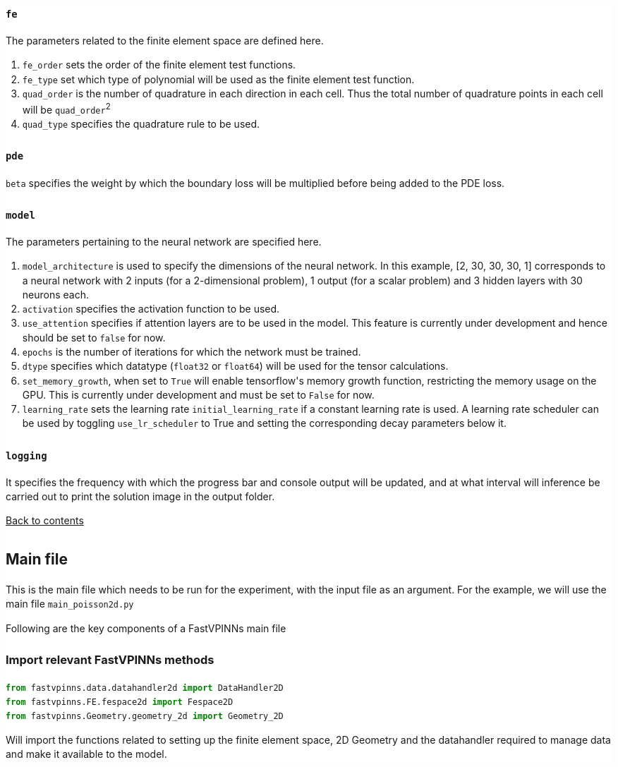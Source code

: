 ### `fe`
The parameters related to the finite element space are defined here.
1. `fe_order` sets the order of the finite element test functions.
2. `fe_type` set which type of polynomial will be used as the finite element test function.
3. `quad_order` is the number of quadrature in each direction in each cell. Thus the total number of quadrature points in each cell will be `quad_order`$^2$
4. `quad_type` specifies the quadrature rule to be used.

### `pde`
`beta` specifies the weight by which the boundary loss will be multiplied before being added to the PDE loss.

### `model`
The parameters pertaining to the neural network are specified here.
1. `model_architecture` is used to specify the dimensions of the neural network. In this example, [2, 30, 30, 30, 1] corresponds to a neural network with 2 inputs (for a 2-dimensional problem), 1 output (for a scalar problem) and 3 hidden layers with 30 neurons each.
2. `activation` specifies the activation function to be used.
3. `use_attention` specifies if attention layers are to be used in the model. This feature is currently under development and hence should be set to `false` for now.
4. `epochs` is the number of iterations for which the network must be trained.
5. `dtype` specifies which datatype (`float32` or `float64`) will be used for the tensor calculations.
6. `set_memory_growth`, when set to `True` will enable tensorflow's memory growth function, restricting the memory usage on the GPU. This is currently under development and must be set to `False` for now. 
7. `learning_rate` sets the learning rate `initial_learning_rate` if a constant learning rate is used. A learning rate scheduler can be used by toggling `use_lr_scheduler` to True and setting the corresponding decay parameters below it. 

### `logging` 
It specifies the frequency with which the progress bar and console output will be updated, and at what interval will inference be carried out to print the solution image in the output folder.



[Back to contents](#contents)

## Main file
This is the main file which needs to be run for the experiment, with the input file as an argument. For the example, we will use the main file `main_poisson2d.py`

Following are the key components of a FastVPINNs main file 

### Import relevant FastVPINNs methods

```python
from fastvpinns.data.datahandler2d import DataHandler2D
from fastvpinns.FE.fespace2d import Fespace2D
from fastvpinns.Geometry.geometry_2d import Geometry_2D
```
Will import the functions related to setting up the finite element space, 2D Geometry and the datahandler required to manage data and make it available to the model.
